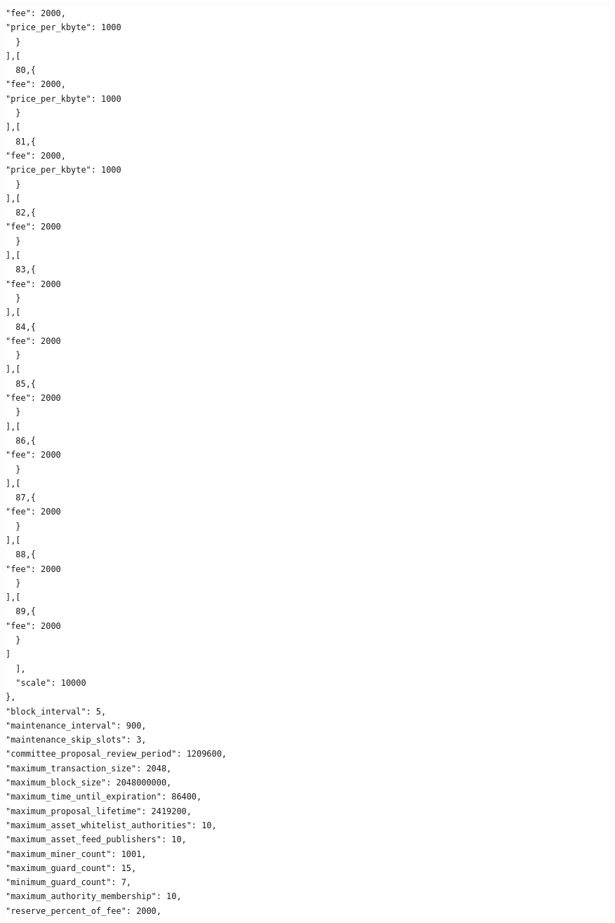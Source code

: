     "fee": 2000,
    "price_per_kbyte": 1000
      }
    ],[
      80,{
    "fee": 2000,
    "price_per_kbyte": 1000
      }
    ],[
      81,{
    "fee": 2000,
    "price_per_kbyte": 1000
      }
    ],[
      82,{
    "fee": 2000
      }
    ],[
      83,{
    "fee": 2000
      }
    ],[
      84,{
    "fee": 2000
      }
    ],[
      85,{
    "fee": 2000
      }
    ],[
      86,{
    "fee": 2000
      }
    ],[
      87,{
    "fee": 2000
      }
    ],[
      88,{
    "fee": 2000
      }
    ],[
      89,{
    "fee": 2000
      }
    ]
      ],
      "scale": 10000
    },
    "block_interval": 5,
    "maintenance_interval": 900,
    "maintenance_skip_slots": 3,
    "committee_proposal_review_period": 1209600,
    "maximum_transaction_size": 2048,
    "maximum_block_size": 2048000000,
    "maximum_time_until_expiration": 86400,
    "maximum_proposal_lifetime": 2419200,
    "maximum_asset_whitelist_authorities": 10,
    "maximum_asset_feed_publishers": 10,
    "maximum_miner_count": 1001,
    "maximum_guard_count": 15,
    "minimum_guard_count": 7,
    "maximum_authority_membership": 10,
    "reserve_percent_of_fee": 2000,